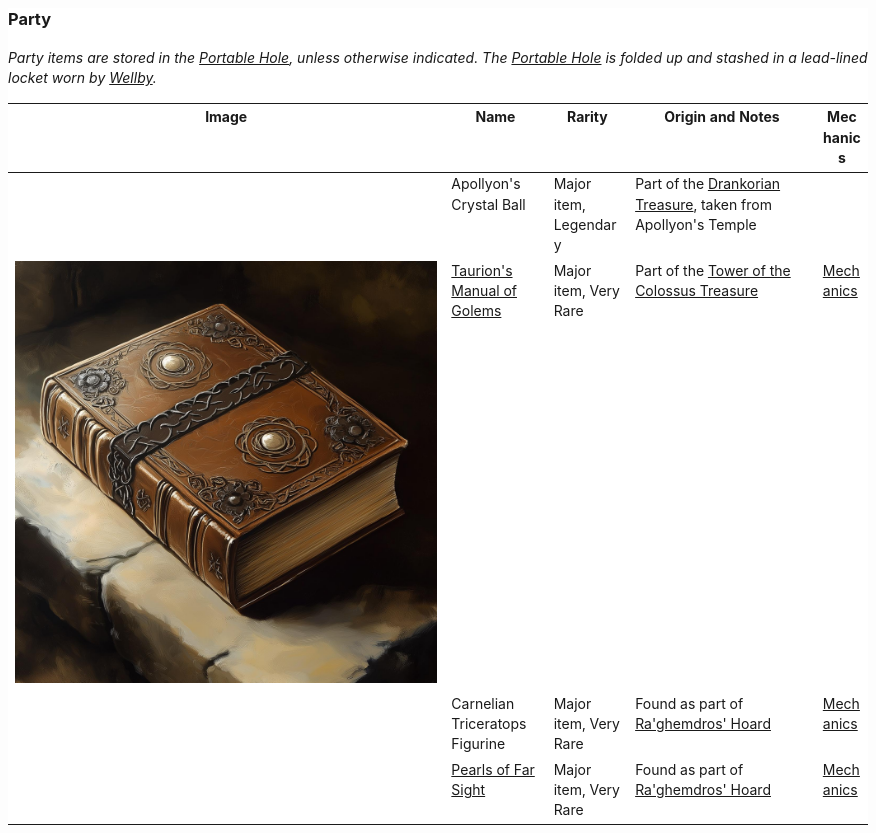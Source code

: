 ### Party

*Party items are stored in the [Portable Hole](<treasure/portable-hole.md>), unless otherwise indicated. The [Portable Hole](<treasure/portable-hole.md>) is folded up and stashed in a lead-lined locket worn by [Wellby](<../../people/pcs/dunmar-fellowship/wellby.md>).*

| Image                                          | Name                           | Rarity                | Origin and Notes                                                                                                                                                                                                                          | Mechanics                                                                                                    |
| ---------------------------------------------- | ------------------------------ | --------------------- | ----------------------------------------------------------------------------------------------------------------------------------------------------------------------------------------------------------------------------------------- | ------------------------------------------------------------------------------------------------------------ |
|                                                | Apollyon's Crystal Ball    | Major item, Legendary | Part of the [Drankorian Treasure](<hoards/drankorian-treasure.md>), taken from Apollyon's Temple                                                                                                                                                                     |                                                                                                              |
| ![Taurion Manual of Golems](../../assets/taurion-manual-of-golems.jpg)         | [Taurion's Manual of Golems](<treasure/taurion-s-manual-of-golems.md>) | Major item, Very Rare | Part of the [Tower of the Colossus Treasure](<hoards/tower-of-the-colossus-treasure.md>)                                                                                                                                                                                            | [Mechanics](https://www.dndbeyond.com/magic-items/4950-manual-of-stone-golems)                               |
|                                                | Carnelian Triceratops Figurine | Major item, Very Rare | Found as part of [Ra'ghemdros' Hoard](<hoards/ra-ghemdros-hoard.md>)                                                                                                                                                                                                   | [Mechanics](https://www.dndbeyond.com/magic-items/7102431-prehistoric-figurine-of-wondrous-power-carnelian ) |
|                                                | [Pearls of Far Sight](<treasure/pearls-of-far-sight.md>)        | Major item, Very Rare | Found as part of [Ra'ghemdros' Hoard](<hoards/ra-ghemdros-hoard.md>)                                                                                                                                                                                                   | [Mechanics](https://www.dndbeyond.com/magic-items/9218524-pearls-of-far-sight)                               |
